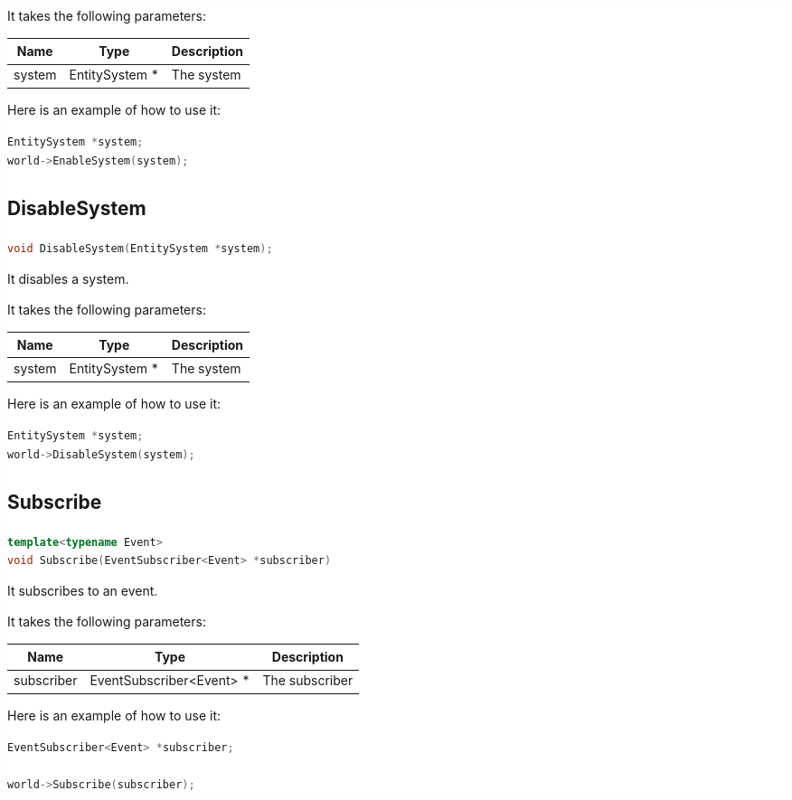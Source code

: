 It takes the following parameters:

| Name   | Type          | Description |
|--------|---------------|-------------|
| system | EntitySystem * | The system  |

Here is an example of how to use it:

```c++
EntitySystem *system;
world->EnableSystem(system);
```

## DisableSystem

```c++
void DisableSystem(EntitySystem *system);
```

It disables a system.

It takes the following parameters:

| Name   | Type          | Description |
|--------|---------------|-------------|
| system | EntitySystem * | The system  |

Here is an example of how to use it:

```c++
EntitySystem *system;
world->DisableSystem(system);
```

## Subscribe

```c++
template<typename Event>
void Subscribe(EventSubscriber<Event> *subscriber)
```

It subscribes to an event.

It takes the following parameters:

| Name       | Type                       | Description |
|------------|----------------------------|-------------|
| subscriber | EventSubscriber\<Event\> * | The subscriber |

Here is an example of how to use it:

```c++
EventSubscriber<Event> *subscriber;

world->Subscribe(subscriber);
```
